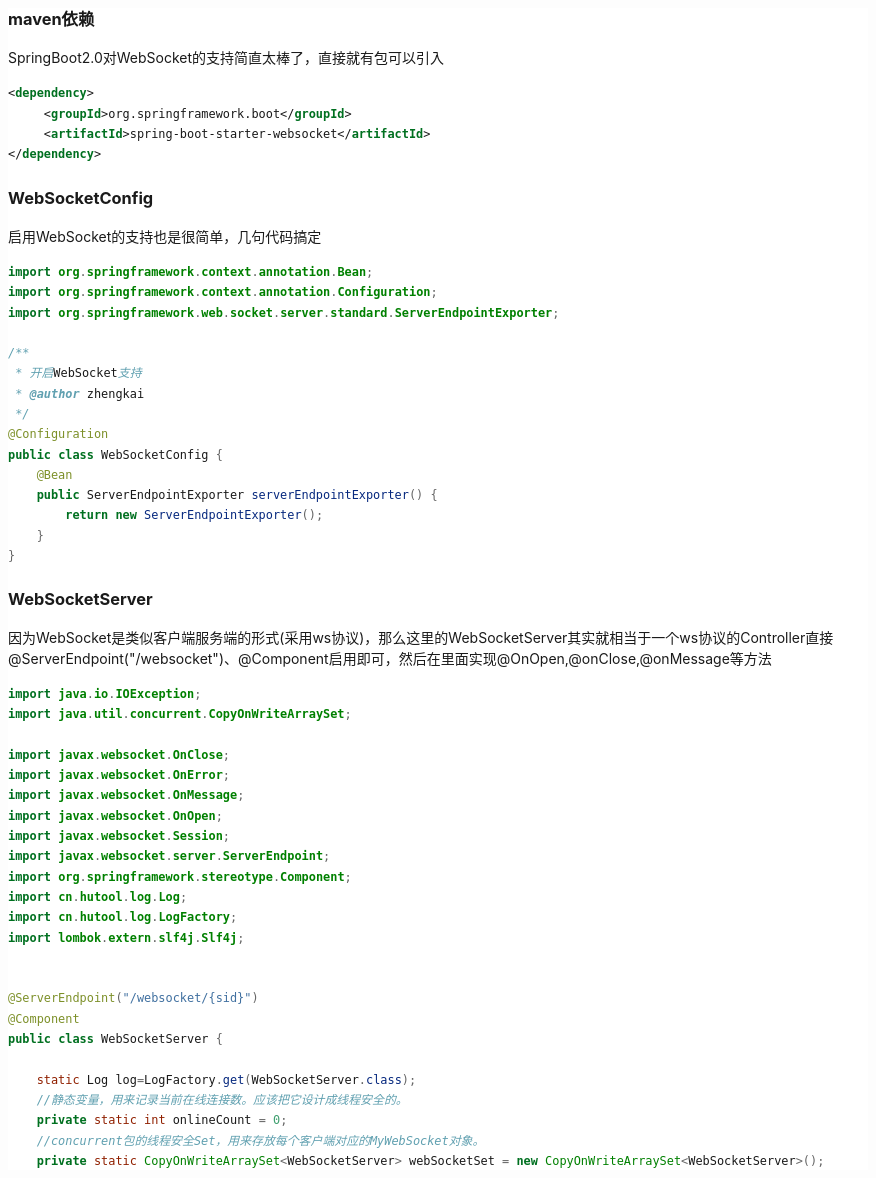 



### maven依赖

SpringBoot2.0对WebSocket的支持简直太棒了，直接就有包可以引入

```xml
<dependency>  
     <groupId>org.springframework.boot</groupId>  
     <artifactId>spring-boot-starter-websocket</artifactId>  
</dependency> 
```

### WebSocketConfig

启用WebSocket的支持也是很简单，几句代码搞定

```java
import org.springframework.context.annotation.Bean;
import org.springframework.context.annotation.Configuration;
import org.springframework.web.socket.server.standard.ServerEndpointExporter;

/**
 * 开启WebSocket支持
 * @author zhengkai
 */
@Configuration  
public class WebSocketConfig {  
    @Bean  
    public ServerEndpointExporter serverEndpointExporter() {  
        return new ServerEndpointExporter();  
    }  
} 
```

### WebSocketServer

因为WebSocket是类似客户端服务端的形式(采用ws协议)，那么这里的WebSocketServer其实就相当于一个ws协议的Controller直接@ServerEndpoint("/websocket")、@Component启用即可，然后在里面实现@OnOpen,@onClose,@onMessage等方法

```java
import java.io.IOException;
import java.util.concurrent.CopyOnWriteArraySet;

import javax.websocket.OnClose;
import javax.websocket.OnError;
import javax.websocket.OnMessage;
import javax.websocket.OnOpen;
import javax.websocket.Session;
import javax.websocket.server.ServerEndpoint;
import org.springframework.stereotype.Component;
import cn.hutool.log.Log;
import cn.hutool.log.LogFactory;
import lombok.extern.slf4j.Slf4j;


@ServerEndpoint("/websocket/{sid}")
@Component
public class WebSocketServer {
    
    static Log log=LogFactory.get(WebSocketServer.class);
    //静态变量，用来记录当前在线连接数。应该把它设计成线程安全的。
    private static int onlineCount = 0;
    //concurrent包的线程安全Set，用来存放每个客户端对应的MyWebSocket对象。
    private static CopyOnWriteArraySet<WebSocketServer> webSocketSet = new CopyOnWriteArraySet<WebSocketServer>();
```